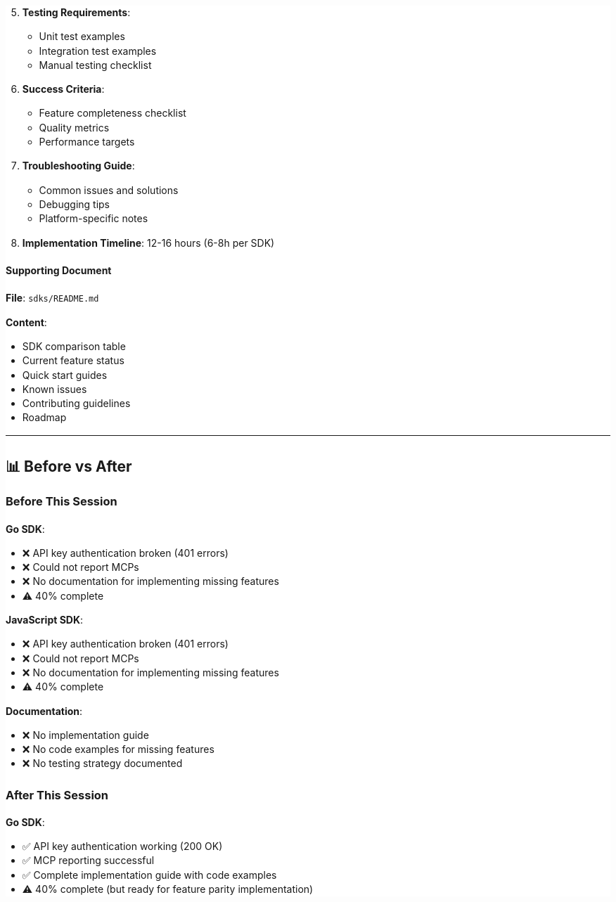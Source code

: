 5. **Testing Requirements**:
   - Unit test examples
   - Integration test examples
   - Manual testing checklist

6. **Success Criteria**:
   - Feature completeness checklist
   - Quality metrics
   - Performance targets

7. **Troubleshooting Guide**:
   - Common issues and solutions
   - Debugging tips
   - Platform-specific notes

8. **Implementation Timeline**: 12-16 hours (6-8h per SDK)

#### Supporting Document
**File**: `sdks/README.md`

**Content**:
- SDK comparison table
- Current feature status
- Quick start guides
- Known issues
- Contributing guidelines
- Roadmap

---

## 📊 Before vs After

### Before This Session

**Go SDK**:
- ❌ API key authentication broken (401 errors)
- ❌ Could not report MCPs
- ❌ No documentation for implementing missing features
- ⚠️ 40% complete

**JavaScript SDK**:
- ❌ API key authentication broken (401 errors)
- ❌ Could not report MCPs
- ❌ No documentation for implementing missing features
- ⚠️ 40% complete

**Documentation**:
- ❌ No implementation guide
- ❌ No code examples for missing features
- ❌ No testing strategy documented

### After This Session

**Go SDK**:
- ✅ API key authentication working (200 OK)
- ✅ MCP reporting successful
- ✅ Complete implementation guide with code examples
- ⚠️ 40% complete (but ready for feature parity implementation)
